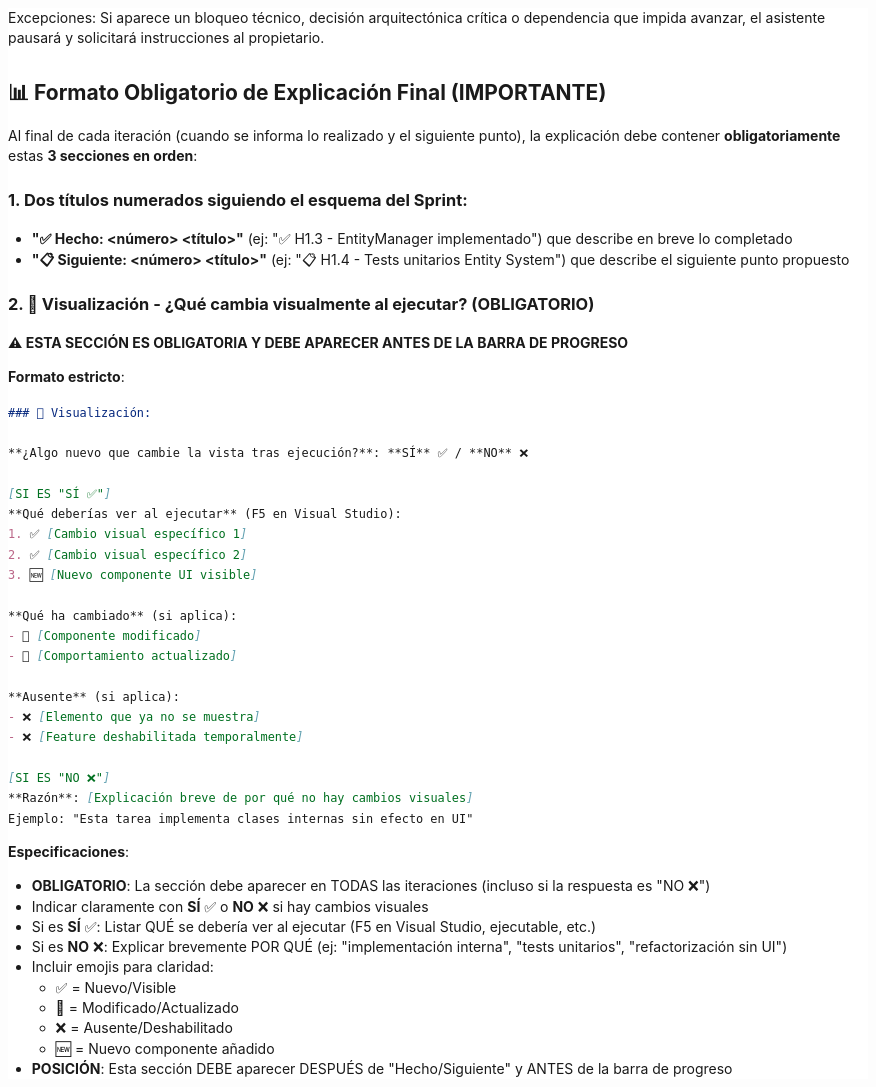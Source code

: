 Excepciones: Si aparece un bloqueo técnico, decisión arquitectónica crítica o dependencia que impida avanzar, el asistente pausará y solicitará instrucciones al propietario.

## 📊 Formato Obligatorio de Explicación Final (IMPORTANTE)

Al final de cada iteración (cuando se informa lo realizado y el siguiente punto), la explicación debe contener **obligatoriamente** estas **3 secciones en orden**:

### 1. **Dos títulos numerados** siguiendo el esquema del Sprint:
- **"✅ Hecho: \<número\> \<título\>"** (ej: "✅ H1.3 - EntityManager implementado") que describe en breve lo completado
- **"📋 Siguiente: \<número\> \<título\>"** (ej: "📋 H1.4 - Tests unitarios Entity System") que describe el siguiente punto propuesto

### 2. **🎨 Visualización** - ¿Qué cambia visualmente al ejecutar? (OBLIGATORIO)

**⚠️ ESTA SECCIÓN ES OBLIGATORIA Y DEBE APARECER ANTES DE LA BARRA DE PROGRESO**

**Formato estricto**:
```markdown
### 🎨 Visualización:

**¿Algo nuevo que cambie la vista tras ejecución?**: **SÍ** ✅ / **NO** ❌

[SI ES "SÍ ✅"]
**Qué deberías ver al ejecutar** (F5 en Visual Studio):
1. ✅ [Cambio visual específico 1]
2. ✅ [Cambio visual específico 2]
3. 🆕 [Nuevo componente UI visible]

**Qué ha cambiado** (si aplica):
- 🔄 [Componente modificado]
- 🔄 [Comportamiento actualizado]

**Ausente** (si aplica):
- ❌ [Elemento que ya no se muestra]
- ❌ [Feature deshabilitada temporalmente]

[SI ES "NO ❌"]
**Razón**: [Explicación breve de por qué no hay cambios visuales]
Ejemplo: "Esta tarea implementa clases internas sin efecto en UI"
```

**Especificaciones**:
- **OBLIGATORIO**: La sección debe aparecer en TODAS las iteraciones (incluso si la respuesta es "NO ❌")
- Indicar claramente con **SÍ** ✅ o **NO** ❌ si hay cambios visuales
- Si es **SÍ** ✅: Listar QUÉ se debería ver al ejecutar (F5 en Visual Studio, ejecutable, etc.)
- Si es **NO** ❌: Explicar brevemente POR QUÉ (ej: "implementación interna", "tests unitarios", "refactorización sin UI")
- Incluir emojis para claridad:
  - ✅ = Nuevo/Visible
  - 🔄 = Modificado/Actualizado
  - ❌ = Ausente/Deshabilitado
  - 🆕 = Nuevo componente añadido
- **POSICIÓN**: Esta sección DEBE aparecer DESPUÉS de "Hecho/Siguiente" y ANTES de la barra de progreso

